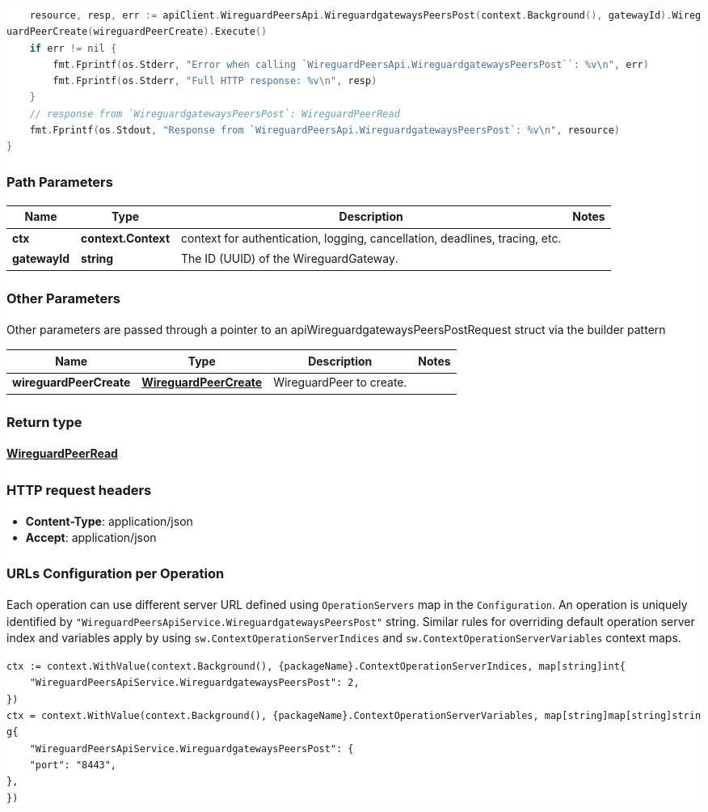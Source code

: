 ```go
    resource, resp, err := apiClient.WireguardPeersApi.WireguardgatewaysPeersPost(context.Background(), gatewayId).WireguardPeerCreate(wireguardPeerCreate).Execute()
    if err != nil {
        fmt.Fprintf(os.Stderr, "Error when calling `WireguardPeersApi.WireguardgatewaysPeersPost``: %v\n", err)
        fmt.Fprintf(os.Stderr, "Full HTTP response: %v\n", resp)
    }
    // response from `WireguardgatewaysPeersPost`: WireguardPeerRead
    fmt.Fprintf(os.Stdout, "Response from `WireguardPeersApi.WireguardgatewaysPeersPost`: %v\n", resource)
}
```

### Path Parameters


|Name | Type | Description  | Notes|
|------------- | ------------- | ------------- | -------------|
|**ctx** | **context.Context** | context for authentication, logging, cancellation, deadlines, tracing, etc.|
|**gatewayId** | **string** | The ID (UUID) of the WireguardGateway. | |

### Other Parameters

Other parameters are passed through a pointer to an apiWireguardgatewaysPeersPostRequest struct via the builder pattern


|Name | Type | Description  | Notes|
|------------- | ------------- | ------------- | -------------|
| **wireguardPeerCreate** | [**WireguardPeerCreate**](../models/WireguardPeerCreate.md) | WireguardPeer to create. | |

### Return type

[**WireguardPeerRead**](../models/WireguardPeerRead.md)

### HTTP request headers

- **Content-Type**: application/json
- **Accept**: application/json


### URLs Configuration per Operation
Each operation can use different server URL defined using `OperationServers` map in the `Configuration`.
An operation is uniquely identified by `"WireguardPeersApiService.WireguardgatewaysPeersPost"` string.
Similar rules for overriding default operation server index and variables apply by using `sw.ContextOperationServerIndices` and `sw.ContextOperationServerVariables` context maps.

```golang
ctx := context.WithValue(context.Background(), {packageName}.ContextOperationServerIndices, map[string]int{
    "WireguardPeersApiService.WireguardgatewaysPeersPost": 2,
})
ctx = context.WithValue(context.Background(), {packageName}.ContextOperationServerVariables, map[string]map[string]string{
    "WireguardPeersApiService.WireguardgatewaysPeersPost": {
    "port": "8443",
},
})
```
